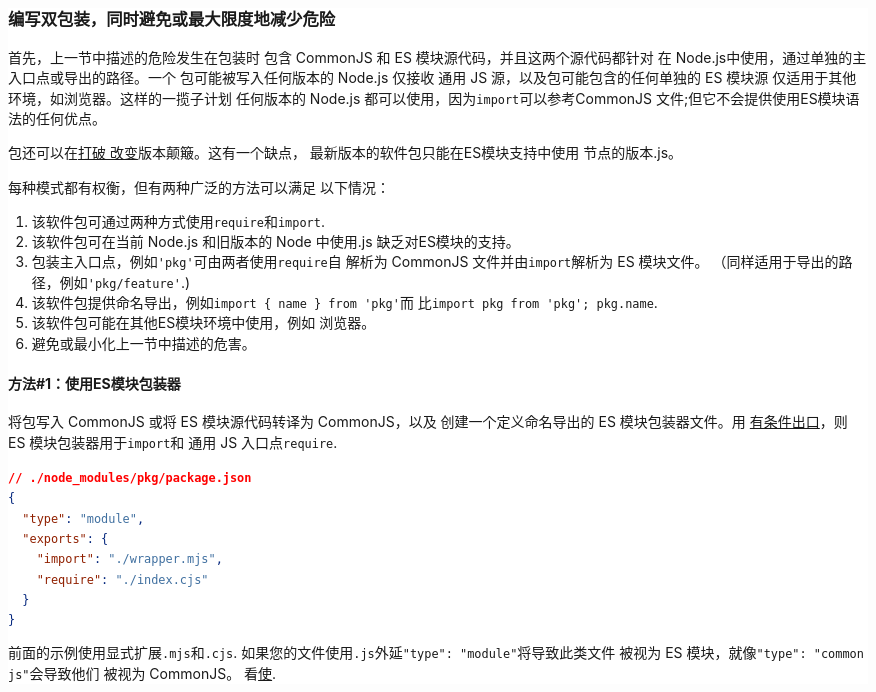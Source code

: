 ### 编写双包装，同时避免或最大限度地减少危险

首先，上一节中描述的危险发生在包装时
包含 CommonJS 和 ES 模块源代码，并且这两个源代码都针对
在 Node.js中使用，通过单独的主入口点或导出的路径。一个
包可能被写入任何版本的 Node.js 仅接收
通用 JS 源，以及包可能包含的任何单独的 ES 模块源
仅适用于其他环境，如浏览器。这样的一揽子计划
任何版本的 Node.js 都可以使用，因为`import`可以参考CommonJS
文件;但它不会提供使用ES模块语法的任何优点。

包还可以在[打破
改变](https://semver.org/)版本颠簸。这有一个缺点，
最新版本的软件包只能在ES模块支持中使用
节点的版本.js。

每种模式都有权衡，但有两种广泛的方法可以满足
以下情况：

1.  该软件包可通过两种方式使用`require`和`import`.
2.  该软件包可在当前 Node.js 和旧版本的 Node 中使用.js
    缺乏对ES模块的支持。
3.  包装主入口点，例如`'pkg'`可由两者使用`require`自
    解析为 CommonJS 文件并由`import`解析为 ES 模块文件。
    （同样适用于导出的路径，例如`'pkg/feature'`.)
4.  该软件包提供命名导出，例如`import { name } from 'pkg'`而
    比`import pkg from 'pkg'; pkg.name`.
5.  该软件包可能在其他ES模块环境中使用，例如
    浏览器。
6.  避免或最小化上一节中描述的危害。

#### 方法#1：使用ES模块包装器

将包写入 CommonJS 或将 ES 模块源代码转译为 CommonJS，以及
创建一个定义命名导出的 ES 模块包装器文件。用
[有条件出口][Conditional exports]，则 ES 模块包装器用于`import`和
通用 JS 入口点`require`.

```json
// ./node_modules/pkg/package.json
{
  "type": "module",
  "exports": {
    "import": "./wrapper.mjs",
    "require": "./index.cjs"
  }
}
```

前面的示例使用显式扩展`.mjs`和`.cjs`.
如果您的文件使用`.js`外延`"type": "module"`将导致此类文件
被视为 ES 模块，就像`"type": "commonjs"`会导致他们
被视为 CommonJS。
看[使](esm.md#enabling).


[Babel]: https://babeljs.io/
[CommonJS]: modules.md
[Conditional exports]: #conditional-exports
[Corepack]: corepack.md
[ES module]: esm.md
[ES modules]: esm.md
[Node.js documentation for this section]: https://github.com/nodejs/node/blob/HEAD/doc/api/packages.md#conditions-definitions
[`"exports"`]: #exports
[`"imports"`]: #imports
[`"main"`]: #main
[`"name"`]: #name
[`"packageManager"`]: #packagemanager
[`"type"`]: #type
[`--conditions` / `-C` flag]: #resolving-user-conditions
[`--no-addons` flag]: cli.md#--no-addons
[`ERR_PACKAGE_PATH_NOT_EXPORTED`]: errors.md#err_package_path_not_exported
[`esm`]: https://github.com/standard-things/esm#readme
[`package.json`]: #nodejs-packagejson-field-definitions
[entry points]: #package-entry-points
[folders as modules]: modules.md#folders-as-modules
[import maps]: https://github.com/WICG/import-maps
[load ECMASCript modules from CommonJS modules]: modules.md#the-mjs-extension
[loader hooks]: esm.md#loaders
[packages folder mapping]: https://github.com/WICG/import-maps#packages-via-trailing-slashes
[self-reference]: #self-referencing-a-package-using-its-name
[subpath exports]: #subpath-exports
[subpath imports]: #subpath-imports
[supported package managers]: corepack.md#supported-package-managers
[the dual CommonJS/ES module packages section]: #dual-commonjses-module-packages
[the full specifier path]: esm.md#mandatory-file-extensions